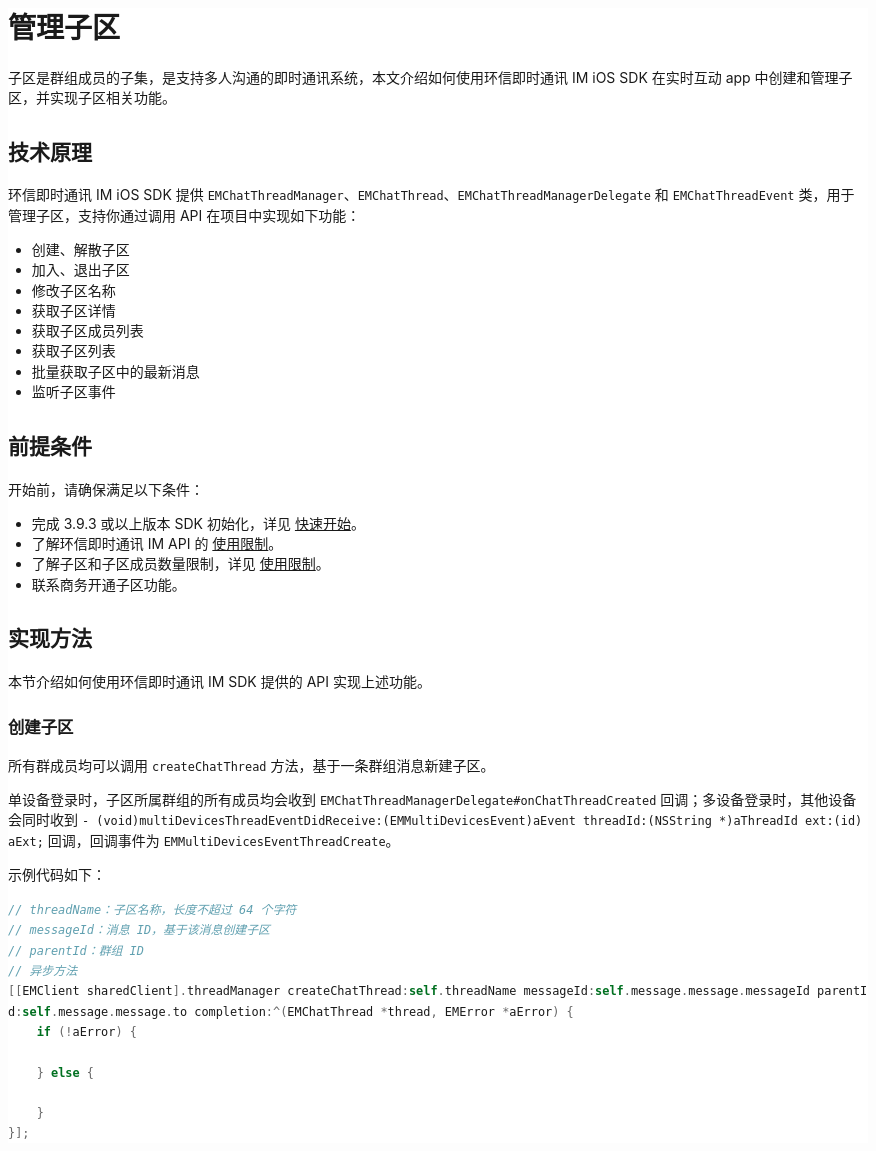 # 管理子区

<Toc />

子区是群组成员的子集，是支持多人沟通的即时通讯系统，本文介绍如何使用环信即时通讯 IM iOS SDK 在实时互动 app 中创建和管理子区，并实现子区相关功能。

## 技术原理

环信即时通讯 IM iOS SDK 提供 `EMChatThreadManager`、`EMChatThread`、`EMChatThreadManagerDelegate` 和 `EMChatThreadEvent` 类，用于管理子区，支持你通过调用 API 在项目中实现如下功能：

- 创建、解散子区
- 加入、退出子区
- 修改子区名称
- 获取子区详情
- 获取子区成员列表
- 获取子区列表
- 批量获取子区中的最新消息
- 监听子区事件

## 前提条件

开始前，请确保满足以下条件：

- 完成 3.9.3 或以上版本 SDK 初始化，详见 [快速开始](quickstart.html)。
- 了解环信即时通讯 IM API 的 [使用限制](/product/limitation.html)。
- 了解子区和子区成员数量限制，详见 [使用限制](/product/limitation.html)。
- 联系商务开通子区功能。

## 实现方法

本节介绍如何使用环信即时通讯 IM SDK 提供的 API 实现上述功能。

### 创建子区

所有群成员均可以调用 `createChatThread` 方法，基于一条群组消息新建子区。

单设备登录时，子区所属群组的所有成员均会收到 `EMChatThreadManagerDelegate#onChatThreadCreated` 回调；多设备登录时，其他设备会同时收到 `- (void)multiDevicesThreadEventDidReceive:(EMMultiDevicesEvent)aEvent threadId:(NSString *)aThreadId ext:(id)aExt;` 回调，回调事件为 `EMMultiDevicesEventThreadCreate`。

示例代码如下：

```objectivec
// threadName：子区名称，长度不超过 64 个字符
// messageId：消息 ID，基于该消息创建子区
// parentId：群组 ID
// 异步方法
[[EMClient sharedClient].threadManager createChatThread:self.threadName messageId:self.message.message.messageId parentId:self.message.message.to completion:^(EMChatThread *thread, EMError *aError) {
    if (!aError) {
        
    } else {
        
    }
}];
```
